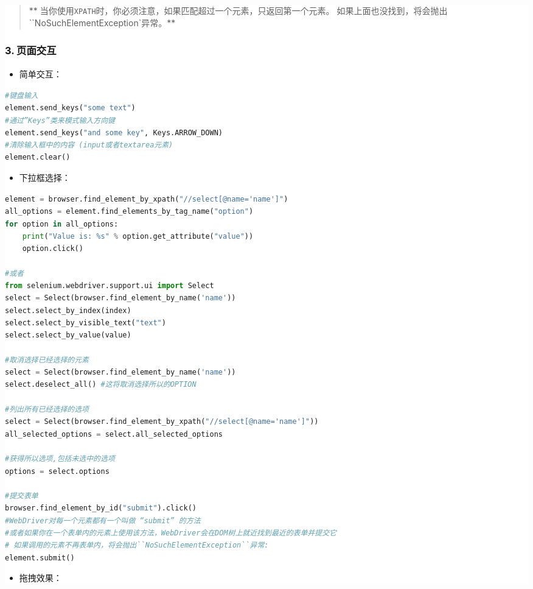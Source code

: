 

> ** 当你使用`XPATH`时，你必须注意，如果匹配超过一个元素，只返回第一个元素。 如果上面也没找到，将会抛出 ``NoSuchElementException`异常。**

### 3. 页面交互

* 简单交互：

```py
#键盘输入
element.send_keys("some text")
#通过”Keys”类来模式输入方向键
element.send_keys("and some key", Keys.ARROW_DOWN)
#清除输入框中的内容 (input或者textarea元素)
element.clear()

```

* 下拉框选择：

```py
element = browser.find_element_by_xpath("//select[@name='name']")
all_options = element.find_elements_by_tag_name("option")
for option in all_options:
    print("Value is: %s" % option.get_attribute("value"))
    option.click()

#或者
from selenium.webdriver.support.ui import Select
select = Select(browser.find_element_by_name('name'))
select.select_by_index(index)
select.select_by_visible_text("text")
select.select_by_value(value)

#取消选择已经选择的元素
select = Select(browser.find_element_by_name('name'))
select.deselect_all() #这将取消选择所以的OPTION

#列出所有已经选择的选项
select = Select(browser.find_element_by_xpath("//select[@name='name']"))
all_selected_options = select.all_selected_options

#获得所以选项,包括未选中的选项
options = select.options

#提交表单
browser.find_element_by_id("submit").click()
#WebDriver对每一个元素都有一个叫做 “submit” 的方法
#或者如果你在一个表单内的元素上使用该方法，WebDriver会在DOM树上就近找到最近的表单并提交它
# 如果调用的元素不再表单内，将会抛出``NoSuchElementException``异常:
element.submit()
```


* 拖拽效果：
